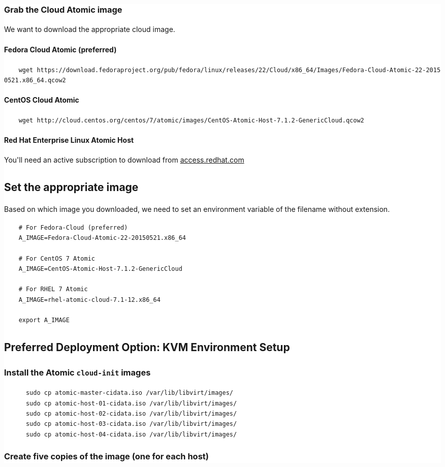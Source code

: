### Grab the Cloud Atomic image

We want to download the appropriate cloud image.

#### Fedora Cloud Atomic (preferred)

```
    wget https://download.fedoraproject.org/pub/fedora/linux/releases/22/Cloud/x86_64/Images/Fedora-Cloud-Atomic-22-20150521.x86_64.qcow2
```

#### CentOS Cloud Atomic

```
    wget http://cloud.centos.org/centos/7/atomic/images/CentOS-Atomic-Host-7.1.2-GenericCloud.qcow2
```

#### Red Hat Enterprise Linux Atomic Host

You'll need an active subscription to download from [access.redhat.com](https://access.redhat.com/downloads/content/271/ver=/rhel---7/7.1.4/x86_64/product-downloads)

## Set the appropriate image

Based on which image you downloaded, we need to set an environment variable of the filename without extension.

```
    # For Fedora-Cloud (preferred)
    A_IMAGE=Fedora-Cloud-Atomic-22-20150521.x86_64

    # For CentOS 7 Atomic
    A_IMAGE=CentOS-Atomic-Host-7.1.2-GenericCloud

    # For RHEL 7 Atomic
    A_IMAGE=rhel-atomic-cloud-7.1-12.x86_64

    export A_IMAGE
```

## Preferred Deployment Option: KVM Environment Setup

### Install the Atomic ```cloud-init``` images

```
      sudo cp atomic-master-cidata.iso /var/lib/libvirt/images/
      sudo cp atomic-host-01-cidata.iso /var/lib/libvirt/images/
      sudo cp atomic-host-02-cidata.iso /var/lib/libvirt/images/
      sudo cp atomic-host-03-cidata.iso /var/lib/libvirt/images/
      sudo cp atomic-host-04-cidata.iso /var/lib/libvirt/images/
```

### Create five copies of the image (one for each host)
